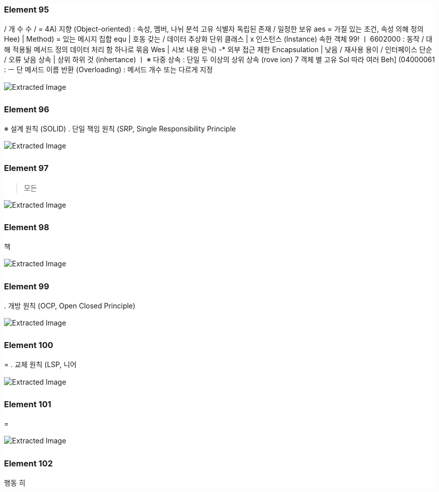 
### Element 95
/ 개 수 수 / = 4A) 지향 (Object-oriented) : 속성, 멤버, 나뉘 분석 고유 식별자 독립된 존재 / 일정한 보유 aes = 가질 있는 조건, 속성 의해 정의 Hee) | Method) = 있는 메시지 집합 equ | 호동 갖는 / 데이터 추상화 단위 클래스 | x 인스턴스 (Instance) 속한 객체 99! ㅣ 6602000 : 동작 / 대해 적용될 메서드 정의 데이터 처리 함 하나로 묶음 Wes | 시보 내용 은닉) -* 외부 접근 제한 Encapsulation | 낮음 / 재사용 용이 / 인터페이스 단순 / 오류 낮음 상속 | 상위 하위 것 (inhertance) ㅣ ※ 다중 상속 : 단일 두 이상의 상위 상속 (rove ion) 7 객체 별 고유 Sol 따라 여러 Beh] (04000061 : ㅡ 단 메서드 이름 반환 (Overloading) : 메서드 개수 또는 다르게 지정


![Extracted Image](unstructured/output_images\[꿈꾸는라이언]1-6\[꿈꾸는라이언]1-6_element_96.png)


### Element 96
※ 설계 원칙 (SOLID) . 단일 책임 원칙 (SRP, Single Responsibility Principle


![Extracted Image](unstructured/output_images\[꿈꾸는라이언]1-6\[꿈꾸는라이언]1-6_element_97.png)


### Element 97
> 모든


![Extracted Image](unstructured/output_images\[꿈꾸는라이언]1-6\[꿈꾸는라이언]1-6_element_98.png)


### Element 98
책


![Extracted Image](unstructured/output_images\[꿈꾸는라이언]1-6\[꿈꾸는라이언]1-6_element_99.png)


### Element 99
. 개방 원칙 (OCP, Open Closed Principle)


![Extracted Image](unstructured/output_images\[꿈꾸는라이언]1-6\[꿈꾸는라이언]1-6_element_100.png)


### Element 100
= . 교체 원칙 (LSP, 니어


![Extracted Image](unstructured/output_images\[꿈꾸는라이언]1-6\[꿈꾸는라이언]1-6_element_101.png)


### Element 101
=


![Extracted Image](unstructured/output_images\[꿈꾸는라이언]1-6\[꿈꾸는라이언]1-6_element_102.png)


### Element 102
행동 히
